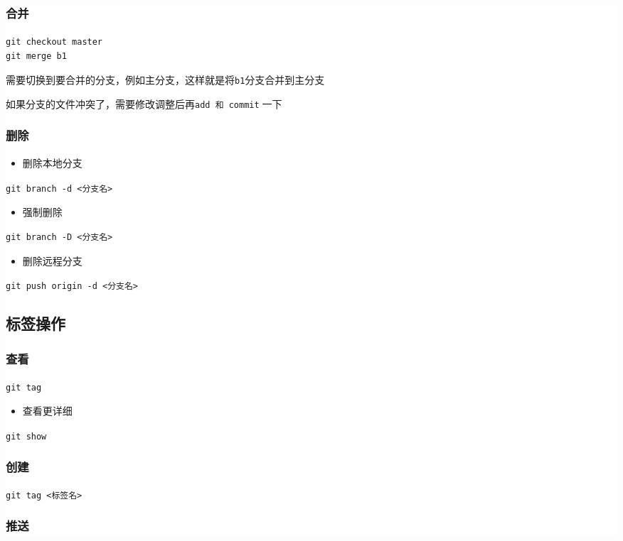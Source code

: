 
### 合并

```
git checkout master
git merge b1
```

需要切换到要合并的分支，例如主分支，这样就是将`b1`分支合并到主分支

如果分支的文件冲突了，需要修改调整后再`add 和 commit` 一下



### 删除

- 删除本地分支

```
git branch -d <分支名>
```

- 强制删除

```
git branch -D <分支名>
```

- 删除远程分支

```
git push origin -d <分支名>
```



## 标签操作

### 查看

```
git tag
```

- 查看更详细

```
git show
```



### 创建

```
git tag <标签名>
```



### 推送
